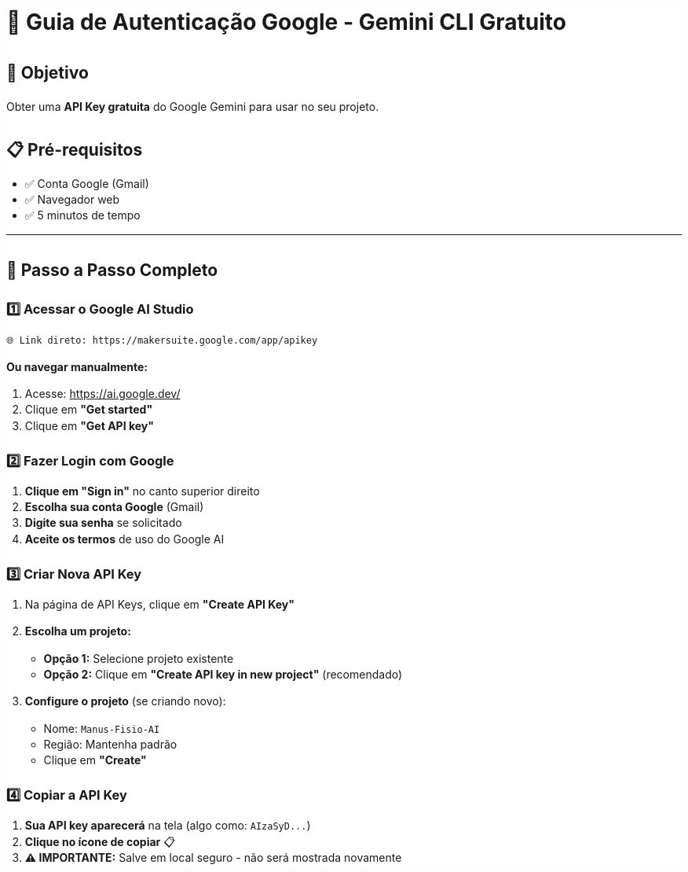 # 🔐 Guia de Autenticação Google - Gemini CLI Gratuito

## 🎯 Objetivo
Obter uma **API Key gratuita** do Google Gemini para usar no seu projeto.

## 📋 Pré-requisitos
- ✅ Conta Google (Gmail)
- ✅ Navegador web
- ✅ 5 minutos de tempo

---

## 🚀 Passo a Passo Completo

### 1️⃣ **Acessar o Google AI Studio**

```
🌐 Link direto: https://makersuite.google.com/app/apikey
```

**Ou navegar manualmente:**
1. Acesse: https://ai.google.dev/
2. Clique em **"Get started"**
3. Clique em **"Get API key"**

### 2️⃣ **Fazer Login com Google**

1. **Clique em "Sign in"** no canto superior direito
2. **Escolha sua conta Google** (Gmail)
3. **Digite sua senha** se solicitado
4. **Aceite os termos** de uso do Google AI

### 3️⃣ **Criar Nova API Key**

1. Na página de API Keys, clique em **"Create API Key"**
2. **Escolha um projeto:**
   - **Opção 1:** Selecione projeto existente
   - **Opção 2:** Clique em **"Create API key in new project"** (recomendado)

3. **Configure o projeto** (se criando novo):
   - Nome: `Manus-Fisio-AI` 
   - Região: Mantenha padrão
   - Clique em **"Create"**

### 4️⃣ **Copiar a API Key**

1. **Sua API key aparecerá** na tela (algo como: `AIzaSyD...`)
2. **Clique no ícone de copiar** 📋
3. **⚠️ IMPORTANTE:** Salve em local seguro - não será mostrada novamente
